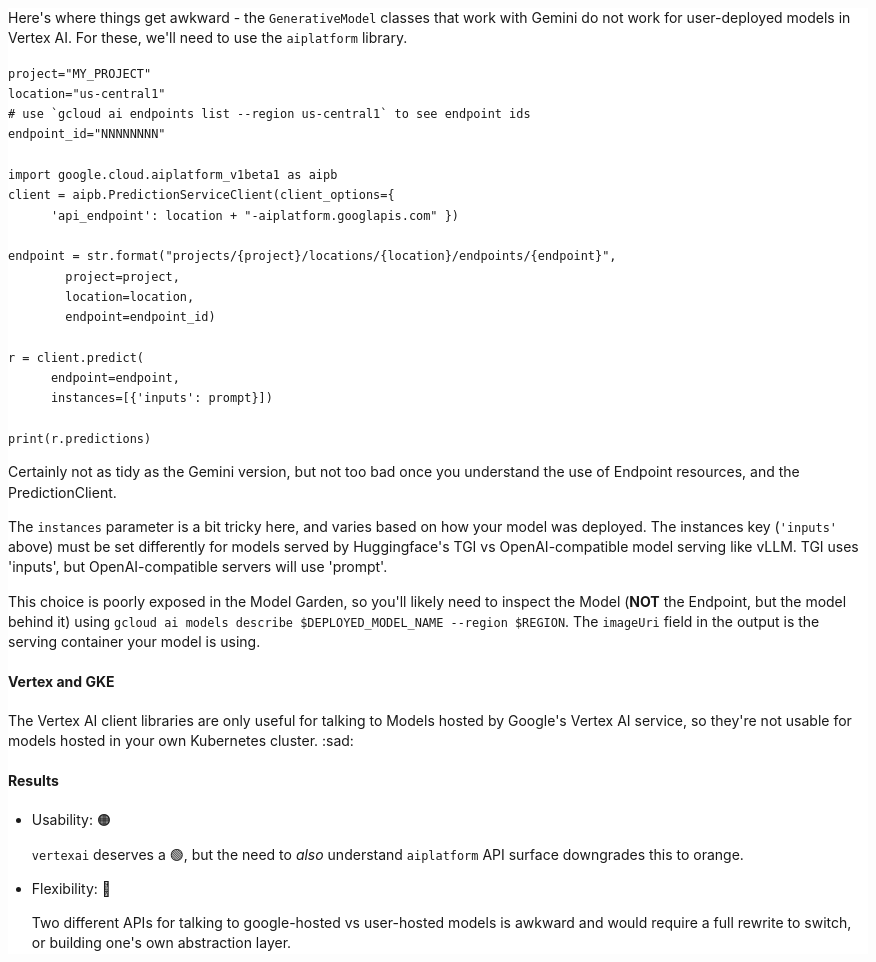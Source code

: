 Here's where things get awkward - the `GenerativeModel` classes that work with
Gemini do not work for user-deployed models in Vertex AI. For these, we'll need
to use the `aiplatform` library.

```
project="MY_PROJECT"
location="us-central1"
# use `gcloud ai endpoints list --region us-central1` to see endpoint ids
endpoint_id="NNNNNNNN"

import google.cloud.aiplatform_v1beta1 as aipb
client = aipb.PredictionServiceClient(client_options={
      'api_endpoint': location + "-aiplatform.googlapis.com" })

endpoint = str.format("projects/{project}/locations/{location}/endpoints/{endpoint}",
        project=project,
        location=location,
        endpoint=endpoint_id)

r = client.predict(
      endpoint=endpoint,
      instances=[{'inputs': prompt}])

print(r.predictions)
```

Certainly not as tidy as the Gemini version, but not too bad once you understand
the use of Endpoint resources, and the PredictionClient.

The `instances` parameter is a bit tricky here, and varies based on how your
model was deployed. The instances key (`'inputs'` above) must be set differently
for models served by Huggingface's TGI vs OpenAI-compatible model serving like
vLLM. TGI uses 'inputs', but OpenAI-compatible servers will use 'prompt'.

This choice is poorly exposed in the Model Garden, so you'll likely need to
inspect the Model (**NOT** the Endpoint, but the model behind it) using `gcloud
ai models describe $DEPLOYED_MODEL_NAME --region $REGION`. The `imageUri` field
in the output is the serving container your model is using.

#### Vertex and GKE

The Vertex AI client libraries are only useful for talking to Models hosted by
Google's Vertex AI service, so they're not usable for models hosted in your own
Kubernetes cluster. :sad:

#### Results

* Usability: :orange_circle:

    `vertexai` deserves a :green_circle:, but the need to *also* understand
    `aiplatform` API surface downgrades this to orange.

* Flexibility: :red_circle:

    Two different APIs for talking to google-hosted vs user-hosted models is
    awkward and would require a full rewrite to switch, or building one's own
    abstraction layer.

